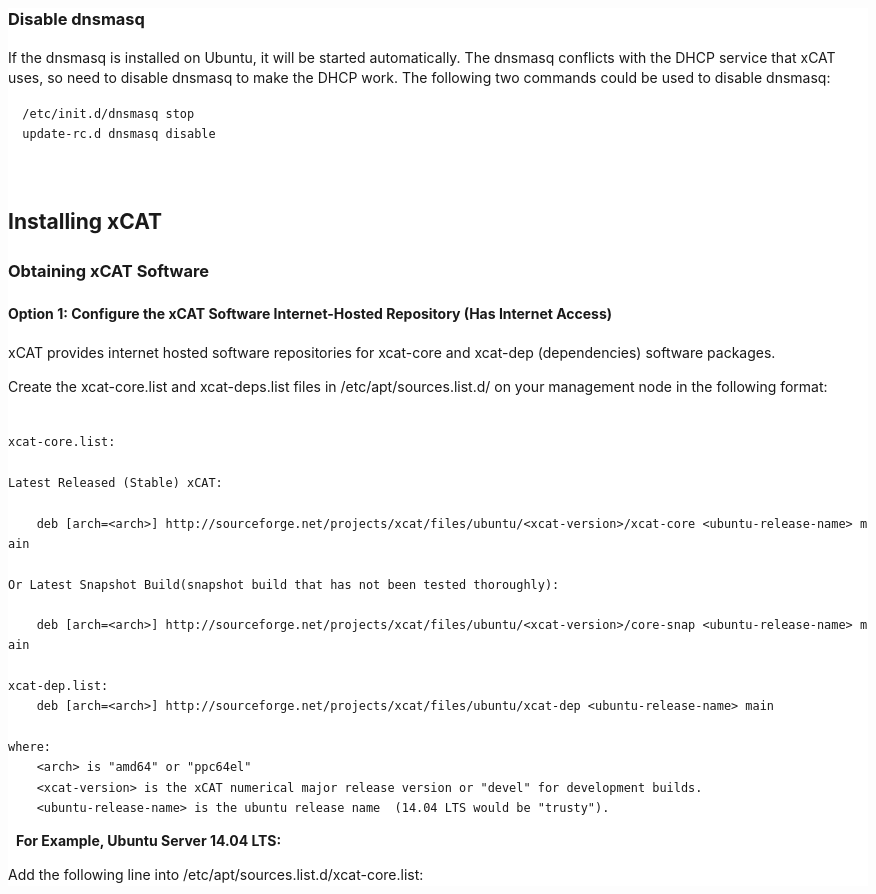 ### Disable dnsmasq

If the dnsmasq is installed on Ubuntu, it will be started automatically. The dnsmasq conflicts with the DHCP service that xCAT uses, so need to disable dnsmasq to make the DHCP work. The following two commands could be used to disable dnsmasq:

~~~~
  /etc/init.d/dnsmasq stop
  update-rc.d dnsmasq disable
~~~~ 

&nbsp;
## Installing xCAT

### Obtaining xCAT Software

#### Option 1: Configure the xCAT Software Internet-Hosted Repository (Has Internet Access)

xCAT provides internet hosted software repositories for xcat-core and xcat-dep (dependencies) software packages.  

Create the xcat-core.list and xcat-deps.list files in /etc/apt/sources.list.d/ on your management node in the following format:

~~~~

xcat-core.list:

Latest Released (Stable) xCAT:

    deb [arch=<arch>] http://sourceforge.net/projects/xcat/files/ubuntu/<xcat-version>/xcat-core <ubuntu-release-name> main

Or Latest Snapshot Build(snapshot build that has not been tested thoroughly):

    deb [arch=<arch>] http://sourceforge.net/projects/xcat/files/ubuntu/<xcat-version>/core-snap <ubuntu-release-name> main

xcat-dep.list:
    deb [arch=<arch>] http://sourceforge.net/projects/xcat/files/ubuntu/xcat-dep <ubuntu-release-name> main

where: 
    <arch> is "amd64" or "ppc64el"
    <xcat-version> is the xCAT numerical major release version or "devel" for development builds.
    <ubuntu-release-name> is the ubuntu release name  (14.04 LTS would be "trusty"). 
~~~~

&nbsp;
**For Example, Ubuntu Server 14.04 LTS:**

Add the following line into /etc/apt/sources.list.d/xcat-core.list: 
